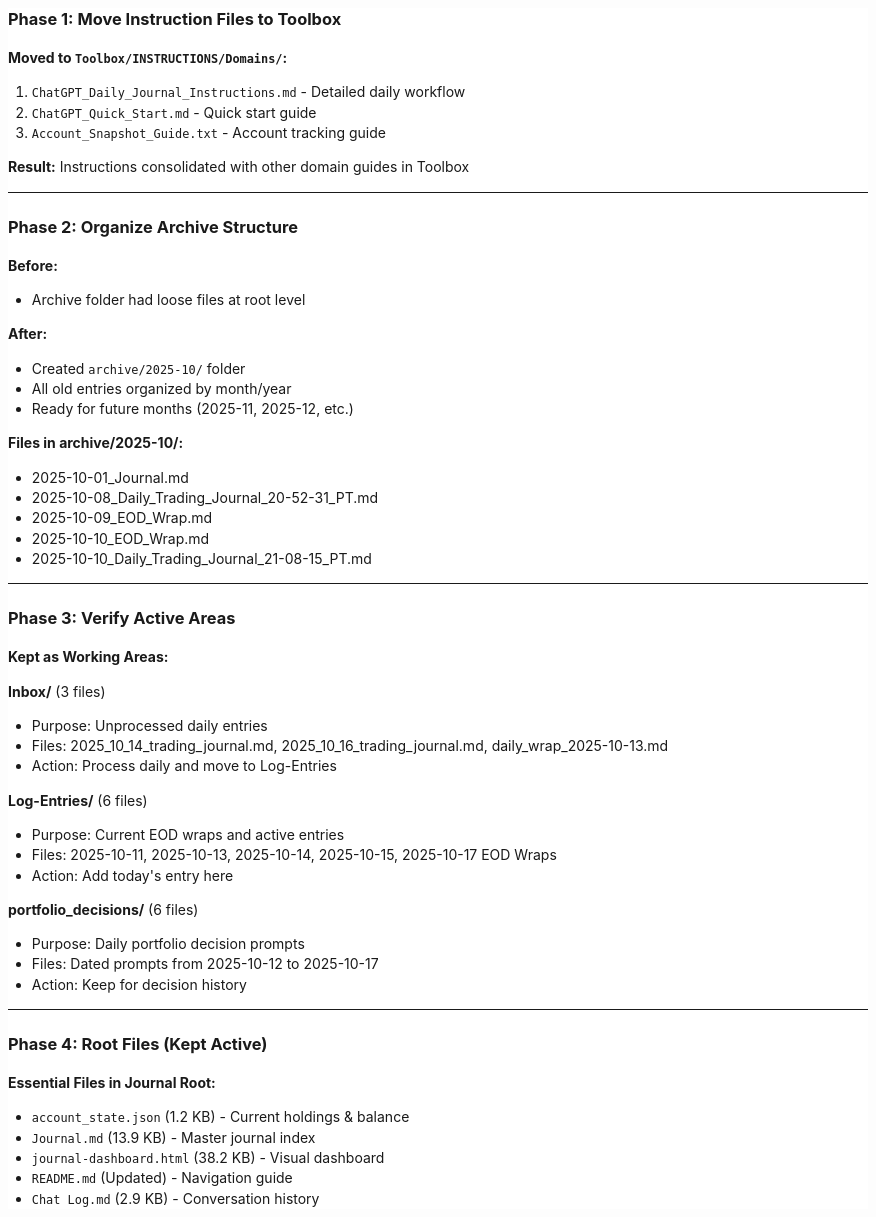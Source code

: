 ### Phase 1: Move Instruction Files to Toolbox

**Moved to `Toolbox/INSTRUCTIONS/Domains/`:**
1. `ChatGPT_Daily_Journal_Instructions.md` - Detailed daily workflow
2. `ChatGPT_Quick_Start.md` - Quick start guide
3. `Account_Snapshot_Guide.txt` - Account tracking guide

**Result:** Instructions consolidated with other domain guides in Toolbox

---

### Phase 2: Organize Archive Structure

**Before:**
- Archive folder had loose files at root level

**After:**
- Created `archive/2025-10/` folder
- All old entries organized by month/year
- Ready for future months (2025-11, 2025-12, etc.)

**Files in archive/2025-10/:**
- 2025-10-01_Journal.md
- 2025-10-08_Daily_Trading_Journal_20-52-31_PT.md
- 2025-10-09_EOD_Wrap.md
- 2025-10-10_EOD_Wrap.md
- 2025-10-10_Daily_Trading_Journal_21-08-15_PT.md

---

### Phase 3: Verify Active Areas

**Kept as Working Areas:**

**Inbox/** (3 files)
- Purpose: Unprocessed daily entries
- Files: 2025_10_14_trading_journal.md, 2025_10_16_trading_journal.md, daily_wrap_2025-10-13.md
- Action: Process daily and move to Log-Entries

**Log-Entries/** (6 files)
- Purpose: Current EOD wraps and active entries
- Files: 2025-10-11, 2025-10-13, 2025-10-14, 2025-10-15, 2025-10-17 EOD Wraps
- Action: Add today's entry here

**portfolio_decisions/** (6 files)
- Purpose: Daily portfolio decision prompts
- Files: Dated prompts from 2025-10-12 to 2025-10-17
- Action: Keep for decision history

---

### Phase 4: Root Files (Kept Active)

**Essential Files in Journal Root:**
- `account_state.json` (1.2 KB) - Current holdings & balance
- `Journal.md` (13.9 KB) - Master journal index
- `journal-dashboard.html` (38.2 KB) - Visual dashboard
- `README.md` (Updated) - Navigation guide
- `Chat Log.md` (2.9 KB) - Conversation history
